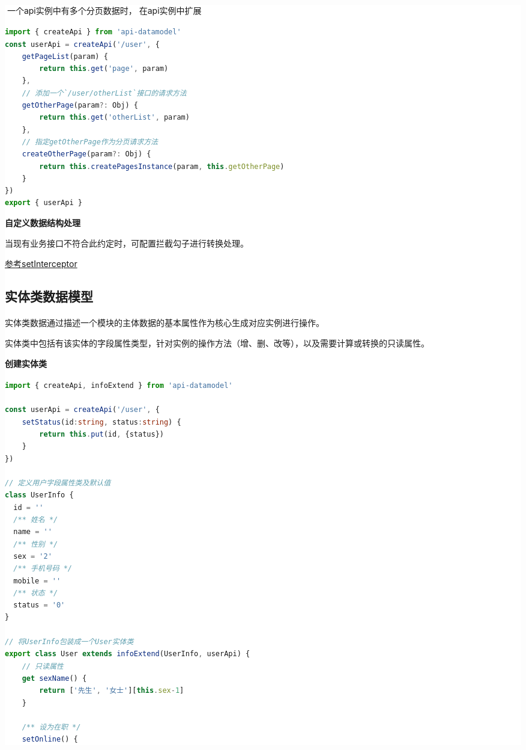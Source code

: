 ​	一个api实例中有多个分页数据时， 在api实例中扩展

```ts
import { createApi } from 'api-datamodel'
const userApi = createApi('/user', {
    getPageList(param) {
        return this.get('page', param)
    },
    // 添加一个`/user/otherList`接口的请求方法
    getOtherPage(param?: Obj) {
        return this.get('otherList', param)
    },
    // 指定getOtherPage作为分页请求方法
    createOtherPage(param?: Obj) {
    	return this.createPagesInstance(param, this.getOtherPage)
	}
})
export { userApi }
```




**自定义数据结构处理**

当现有业务接口不符合此约定时，可配置拦截勾子进行转换处理。

[参考setInterceptor](#setInterceptor)

## 实体类数据模型

实体类数据通过描述一个模块的主体数据的基本属性作为核心生成对应实例进行操作。

实体类中包括有该实体的字段属性类型，针对实例的操作方法（增、删、改等），以及需要计算或转换的只读属性。

**创建实体类**

```ts
import { createApi, infoExtend } from 'api-datamodel'

const userApi = createApi('/user', {
    setStatus(id:string, status:string) {
        return this.put(id, {status})
    }
})

// 定义用户字段属性类及默认值
class UserInfo {
  id = ''
  /** 姓名 */
  name = ''
  /** 性别 */
  sex = '2'
  /** 手机号码 */
  mobile = ''
  /** 状态 */
  status = '0'
}

// 将UserInfo包装成一个User实体类
export class User extends infoExtend(UserInfo, userApi) {
    // 只读属性
    get sexName() {
        return ['先生', '女士'][this.sex-1]
    }
    
    /** 设为在职 */
  	setOnline() {
```